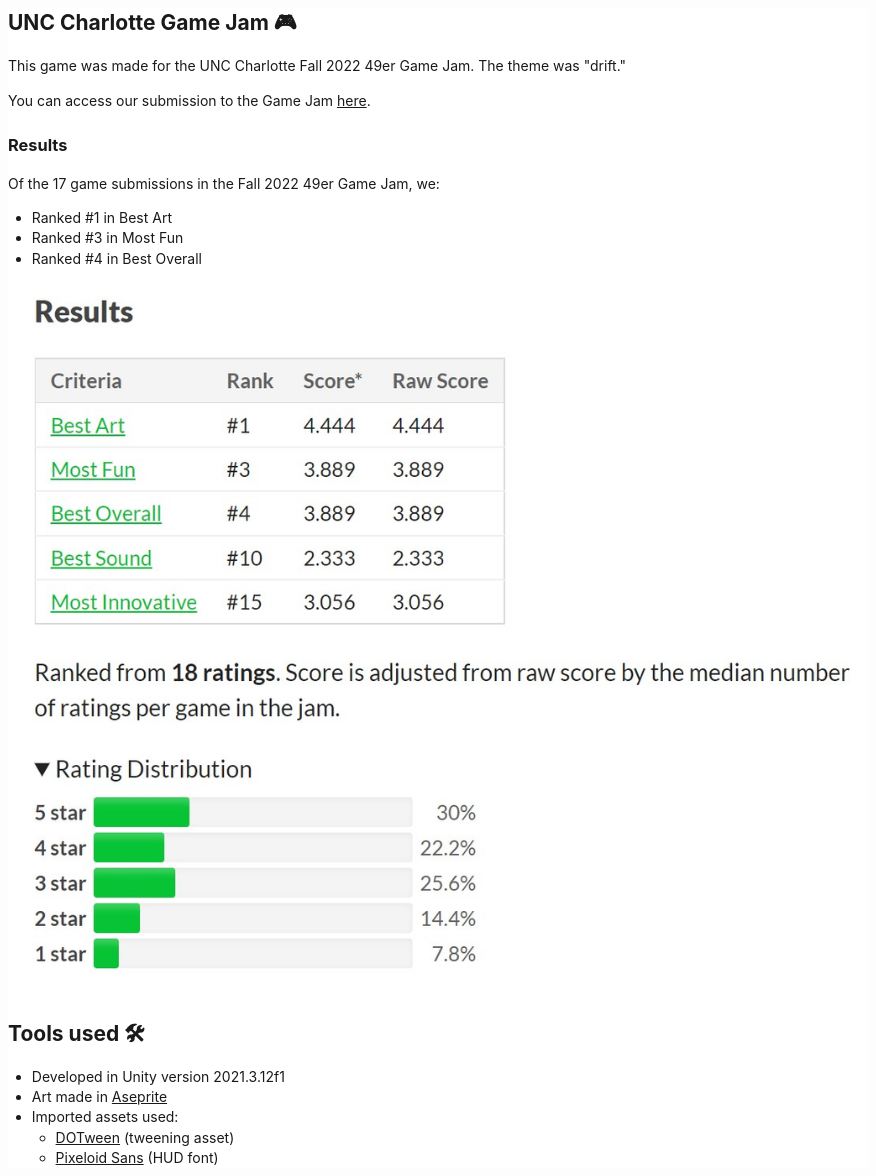 ## UNC Charlotte Game Jam 🎮
This game was made for the UNC Charlotte Fall 2022 49er Game Jam. The theme was "drift."

You can access our submission to the Game Jam [here](https://itch.io/jam/2022-fall-49er-game-jam/rate/1781068).

### Results
Of the 17 game submissions in the Fall 2022 49er Game Jam, we:
+ Ranked #1 in Best Art
+ Ranked #3 in Most Fun
+ Ranked #4 in Best Overall

![](./Documents/Gameplay%20Demos/Screenshots/game-jam-results.jpg)

## Tools used 🛠
+ Developed in Unity version 2021.3.12f1
+ Art made in [Aseprite](https://www.aseprite.org/)
+ Imported assets used:
    + [DOTween](http://dotween.demigiant.com/getstarted.php) (tweening asset)
    + [Pixeloid Sans](https://www.dafont.com/pixeloid-sans.font) (HUD font)
